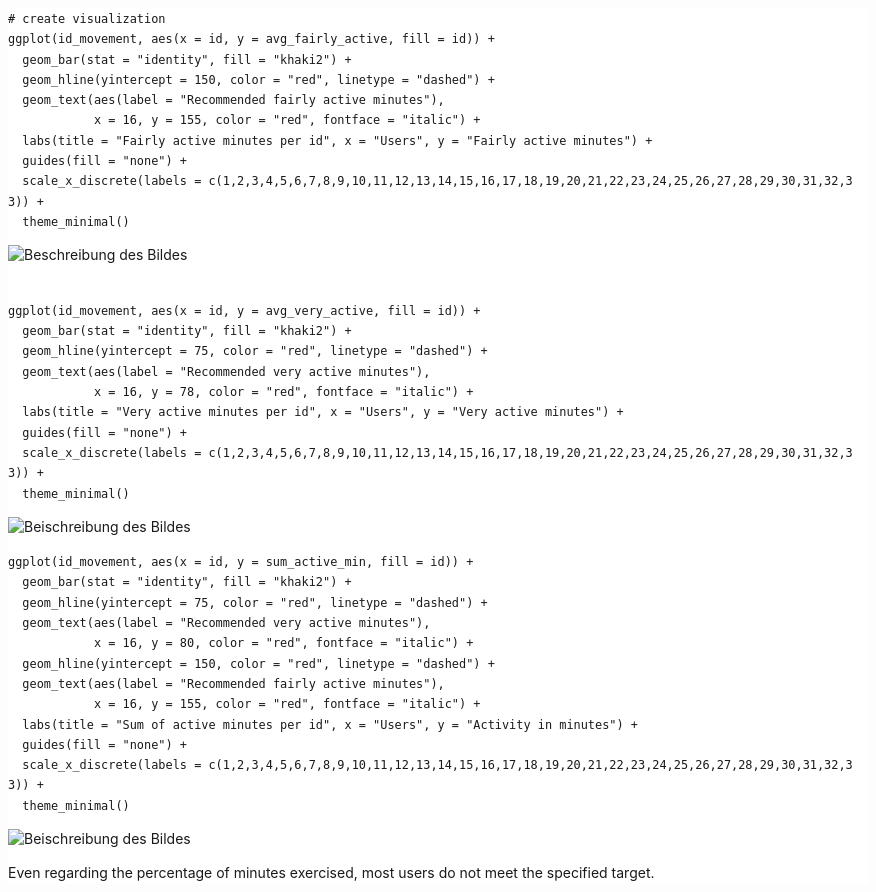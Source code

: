 ```{r}
# create visualization
ggplot(id_movement, aes(x = id, y = avg_fairly_active, fill = id)) +
  geom_bar(stat = "identity", fill = "khaki2") +
  geom_hline(yintercept = 150, color = "red", linetype = "dashed") +
  geom_text(aes(label = "Recommended fairly active minutes"), 
            x = 16, y = 155, color = "red", fontface = "italic") +
  labs(title = "Fairly active minutes per id", x = "Users", y = "Fairly active minutes") +
  guides(fill = "none") +
  scale_x_discrete(labels = c(1,2,3,4,5,6,7,8,9,10,11,12,13,14,15,16,17,18,19,20,21,22,23,24,25,26,27,28,29,30,31,32,33)) + 
  theme_minimal()
```

<img src="https://github.com/S-a-m-K/Bellabeatcasestudy/assets/143487615/52c539bc-2144-4fd8-89e8-1361c63670dd" alt="Beschreibung des Bildes" width="700"/>

```{r}

ggplot(id_movement, aes(x = id, y = avg_very_active, fill = id)) +
  geom_bar(stat = "identity", fill = "khaki2") +
  geom_hline(yintercept = 75, color = "red", linetype = "dashed") +
  geom_text(aes(label = "Recommended very active minutes"), 
            x = 16, y = 78, color = "red", fontface = "italic") +
  labs(title = "Very active minutes per id", x = "Users", y = "Very active minutes") +
  guides(fill = "none") +
  scale_x_discrete(labels = c(1,2,3,4,5,6,7,8,9,10,11,12,13,14,15,16,17,18,19,20,21,22,23,24,25,26,27,28,29,30,31,32,33)) + 
  theme_minimal()
```

<img src="https://github.com/S-a-m-K/Bellabeatcasestudy/assets/143487615/9156b1e3-33bb-4d56-a9cc-44051928bd49" alt="Beischreibung des Bildes" width="700"/>

```{r}
ggplot(id_movement, aes(x = id, y = sum_active_min, fill = id)) +
  geom_bar(stat = "identity", fill = "khaki2") +
  geom_hline(yintercept = 75, color = "red", linetype = "dashed") +
  geom_text(aes(label = "Recommended very active minutes"), 
            x = 16, y = 80, color = "red", fontface = "italic") +
  geom_hline(yintercept = 150, color = "red", linetype = "dashed") +
  geom_text(aes(label = "Recommended fairly active minutes"), 
            x = 16, y = 155, color = "red", fontface = "italic") +
  labs(title = "Sum of active minutes per id", x = "Users", y = "Activity in minutes") +
  guides(fill = "none") +
  scale_x_discrete(labels = c(1,2,3,4,5,6,7,8,9,10,11,12,13,14,15,16,17,18,19,20,21,22,23,24,25,26,27,28,29,30,31,32,33)) + 
  theme_minimal()

```

<img src="https://github.com/S-a-m-K/Bellabeatcasestudy/assets/143487615/2825e145-4f45-4193-acb1-4a475fa01a75" alt="Beischreibung des Bildes" width="700"/>

Even regarding the percentage of minutes exercised, most users do not meet the specified target.

<div style="margin-bottom: 40px;">
